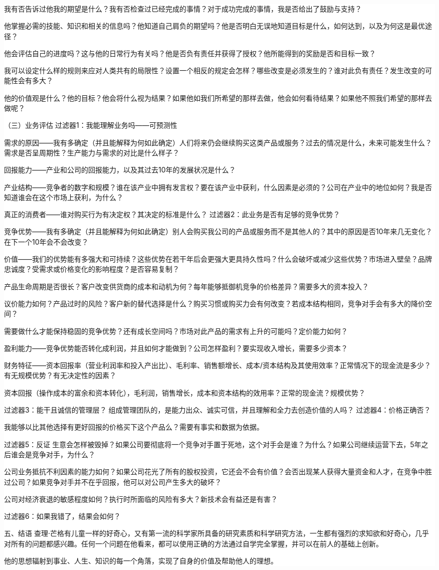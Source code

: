 我有否告诉过他我的期望是什么？我有否检查过已经完成的事情？对于成功完成的事情，我是否给出了鼓励与支持？

他掌握必需的技能、知识和相关的信息吗？他知道自己肩负的期望吗？他是否明白无误地知道目标是什么，如何达到，以及为何这是最优途径？

他会评估自己的进度吗？这与他的日常行为有关吗？他是否负有责任并获得了授权？他所能得到的奖励是否和目标一致？

我可以设定什么样的规则来应对人类共有的局限性？设置一个相反的规定会怎样？哪些改变是必须发生的？谁对此负有责任？发生改变的可能性会有多大？

他的价值观是什么？他的目标？他会将什么视为结果？如果他如我们所希望的那样去做，他会如何看待结果？如果他不照我们希望的那样去做呢？

（三）业务评估
过滤器1：我能理解业务吗——可预测性

需求的原因——我有多确定（并且能解释为何如此确定）人们将来仍会继续购买这类产品或服务？过去的情况是什么，未来可能发生什么？需求是否呈周期性？生产能力与需求的对比是什么样子？

回报能力——产业和公司的回报能力，以及其过去10年的发展状况是什么？

产业结构——竞争者的数字和规模？谁在该产业中拥有发言权？要在该产业中获利，什么因素是必须的？公司在产业中的地位如何？我是否知道谁会在这个市场上获利，为什么？

真正的消费者——谁对购买行为有决定权？其决定的标准是什么？
过滤器2：此业务是否有足够的竞争优势？

竞争优势——我有多确定（并且能解释为何如此确定）别人会购买我公司的产品或服务而不是其他人的？其中的原因是否10年来几无变化？在下一个10年会不会改变？

价值——我们的优势能有多强大和可持续？这些优势在若干年后会更强大更具持久性吗？什么会破坏或减少这些优势？市场进入壁垒？品牌忠诚度？受需求或价格变化的影响程度？是否容易复制？

产品生命周期是否很长？客户改变供货商的成本和动机为何？每年能够抵御机竞争的价格差异？需要多大的资本投入？

议价能力如何？产品过时的风险？客户新的替代选择是什么？购买习惯或购买力会有何改变？若成本结构相同，竞争对手会有多大的降价空间？

需要做什么才能保持稳固的竞争优势？还有成长空间吗？市场对此产品的需求有上升的可能吗？定价能力如何？

盈利能力——竞争优势能否转化成利润，并且如何才能做到？公司怎样盈利？要实现收入增长，需要多少资本？

财务特征——资本回报率（营业利润率和投入产出比）、毛利率、销售额增长、成本/资本结构及其使用效率？正常情况下的现金流是多少？有无规模优势？有无决定性的因素？

资本回报（操作成本的富余和资本转化），毛利润，销售增长，成本和资本结构的效用率？正常的现金流？规模优势？

过滤器3：能干且诚信的管理层？
组成管理团队的，是能力出众、诚实可信，并且理解和全力去创造价值的人吗？
过滤器4：价格正确否？

我能够以比其他选择有更好回报的价格买下这个产品么？需要有事实和数据为依据。

过滤器5：反证
生意会怎样被毁掉？如果公司要彻底将一个竞争对手置于死地，这个对手会是谁？为什么？如果公司继续运营下去，5年之后谁会是竞争对手，为什么？

公司业务抵抗不利因素的能力如何？如果公司花光了所有的股权投资，它还会不会有价值？会否出现某人获得大量资金和人才，在竞争中胜过公司？如果竞争对手并不在乎回报，他可以对公司产生多大的破坏？

公司对经济衰退的敏感程度如何？执行时所面临的风险有多大？新技术会有益还是有害？

过滤器6：如果我错了，结果会如何？

五、结语
查理·芒格有儿童一样的好奇心，又有第一流的科学家所具备的研究素质和科学研究方法，一生都有强烈的求知欲和好奇心，几乎对所有的问题都感兴趣。任何一个问题在他看来，都可以使用正确的方法通过自学完全掌握，并可以在前人的基础上创新。

他的思想辐射到事业、人生、知识的每一个角落，实现了自身的价值及帮助他人的理想。

